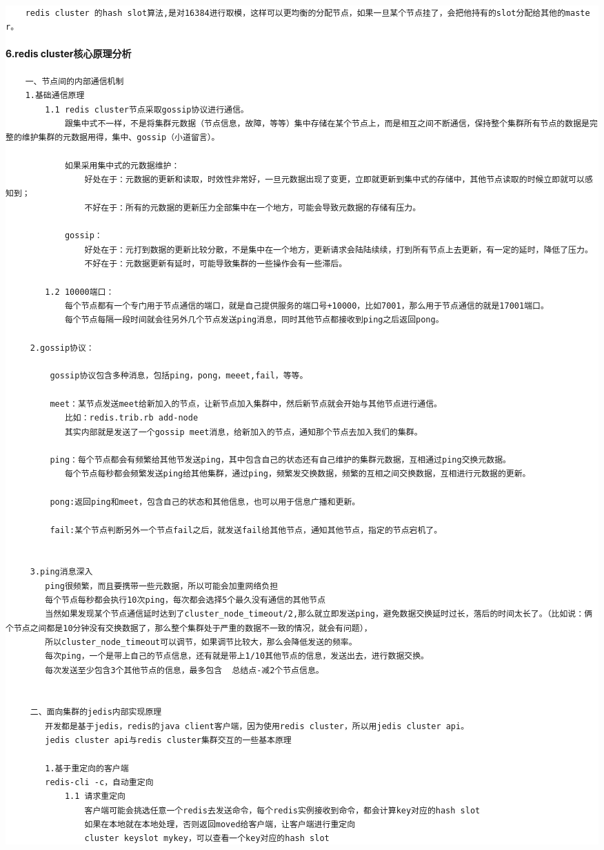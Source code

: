 ```
	redis cluster 的hash slot算法,是对16384进行取模，这样可以更均衡的分配节点，如果一旦某个节点挂了，会把他持有的slot分配给其他的master。
```







#### 6.redis cluster核心原理分析

```
	一、节点间的内部通信机制
	1.基础通信原理
		1.1 redis cluster节点采取gossip协议进行通信。
        	跟集中式不一样，不是将集群元数据（节点信息，故障，等等）集中存储在某个节点上，而是相互之间不断通信，保持整个集群所有节点的数据是完整的维护集群的元数据用得，集中、gossip（小道留言）。
        	
        	如果采用集中式的元数据维护：
        		好处在于：元数据的更新和读取，时效性非常好，一旦元数据出现了变更，立即就更新到集中式的存储中，其他节点读取的时候立即就可以感知到；
        		不好在于：所有的元数据的更新压力全部集中在一个地方，可能会导致元数据的存储有压力。
                
            gossip：
            	好处在于：元打到数据的更新比较分散，不是集中在一个地方，更新请求会陆陆续续，打到所有节点上去更新，有一定的延时，降低了压力。
            	不好在于：元数据更新有延时，可能导致集群的一些操作会有一些滞后。
            	
     	1.2 10000端口：
     		每个节点都有一个专门用于节点通信的端口，就是自己提供服务的端口号+10000，比如7001，那么用于节点通信的就是17001端口。
     		每个节点每隔一段时间就会往另外几个节点发送ping消息，同时其他节点都接收到ping之后返回pong。
     		
     2.gossip协议：
     
         gossip协议包含多种消息，包括ping，pong，meeet,fail，等等。

         meet：某节点发送meet给新加入的节点，让新节点加入集群中，然后新节点就会开始与其他节点进行通信。
            比如：redis.trib.rb add-node
            其实内部就是发送了一个gossip meet消息，给新加入的节点，通知那个节点去加入我们的集群。

         ping：每个节点都会有频繁给其他节发送ping，其中包含自己的状态还有自己维护的集群元数据，互相通过ping交换元数据。
            每个节点每秒都会频繁发送ping给其他集群，通过ping，频繁发交换数据，频繁的互相之间交换数据，互相进行元数据的更新。

         pong:返回ping和meet，包含自己的状态和其他信息，也可以用于信息广播和更新。

         fail:某个节点判断另外一个节点fail之后，就发送fail给其他节点，通知其他节点，指定的节点宕机了。
         
         
     3.ping消息深入
     	ping很频繁，而且要携带一些元数据，所以可能会加重网络负担
     	每个节点每秒都会执行10次ping，每次都会选择5个最久没有通信的其他节点
     	当然如果发现某个节点通信延时达到了cluster_node_timeout/2,那么就立即发送ping，避免数据交换延时过长，落后的时间太长了。（比如说：俩个节点之间都是10分钟没有交换数据了，那么整个集群处于严重的数据不一致的情况，就会有问题），
     	所以cluster_node_timeout可以调节，如果调节比较大，那么会降低发送的频率。
     	每次ping，一个是带上自己的节点信息，还有就是带上1/10其他节点的信息，发送出去，进行数据交换。
     	每次发送至少包含3个其他节点的信息，最多包含  总结点-减2个节点信息。
     	
     	
     二、面向集群的jedis内部实现原理
     	开发都是基于jedis，redis的java client客户端，因为使用redis cluster，所以用jedis cluster api。
     	jedis cluster api与redis cluster集群交互的一些基本原理
     	
     	1.基于重定向的客户端
     	redis-cli -c，自动重定向
     		1.1 请求重定向
  				客户端可能会挑选任意一个redis去发送命令，每个redis实例接收到命令，都会计算key对应的hash slot 
  				如果在本地就在本地处理，否则返回moved给客户端，让客户端进行重定向
  				cluster keyslot mykey，可以查看一个key对应的hash slot
```
